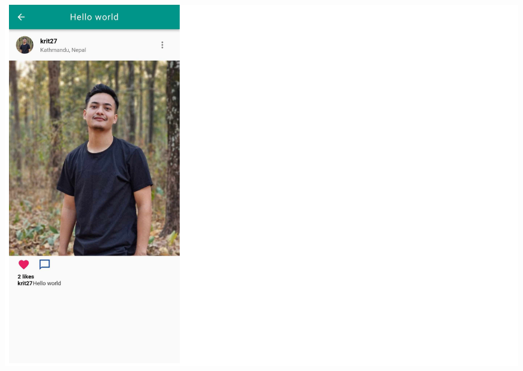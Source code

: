 <img src="https://github.com/thisiskritartha/Flutter-Chat/blob/main/Images/386825707_2912489975559113_2995594014897494214_n.jpg" alt="User Post" height="600px"  width="300"/>














